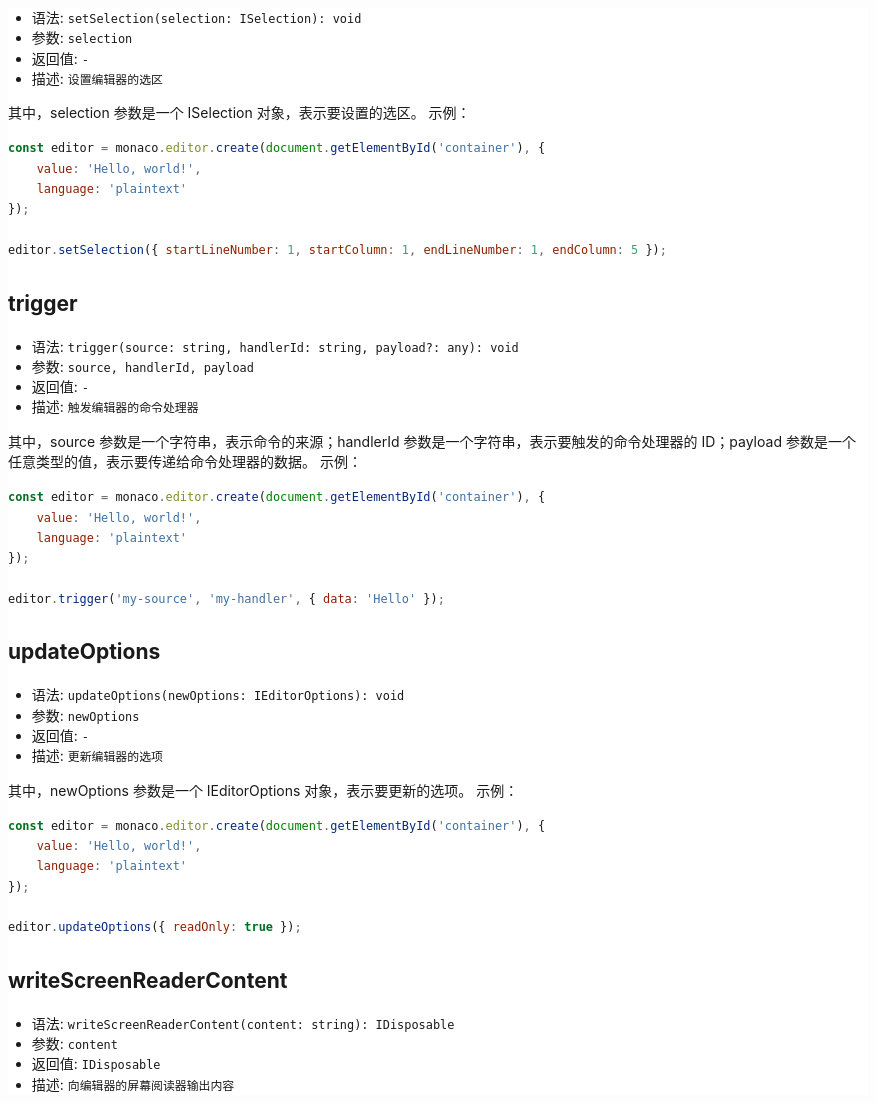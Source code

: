 + 语法: `setSelection(selection: ISelection): void`
+ 参数: `selection`
+ 返回值: `-`
+ 描述: `设置编辑器的选区`

其中，selection 参数是一个 ISelection 对象，表示要设置的选区。
示例：
```javascript
const editor = monaco.editor.create(document.getElementById('container'), {
    value: 'Hello, world!',
    language: 'plaintext'
});

editor.setSelection({ startLineNumber: 1, startColumn: 1, endLineNumber: 1, endColumn: 5 });
```
##  trigger

+ 语法: `trigger(source: string, handlerId: string, payload?: any): void`
+ 参数: `source, handlerId, payload`
+ 返回值: `-`
+ 描述: `触发编辑器的命令处理器`

其中，source 参数是一个字符串，表示命令的来源；handlerId 参数是一个字符串，表示要触发的命令处理器的 ID；payload 参数是一个任意类型的值，表示要传递给命令处理器的数据。
示例：
```javascript
const editor = monaco.editor.create(document.getElementById('container'), {
    value: 'Hello, world!',
    language: 'plaintext'
});

editor.trigger('my-source', 'my-handler', { data: 'Hello' });
```
##  updateOptions

+ 语法: `updateOptions(newOptions: IEditorOptions): void`
+ 参数: `newOptions`
+ 返回值: `-`
+ 描述: `更新编辑器的选项`

其中，newOptions 参数是一个 IEditorOptions 对象，表示要更新的选项。
示例：
```javascript
const editor = monaco.editor.create(document.getElementById('container'), {
    value: 'Hello, world!',
    language: 'plaintext'
});

editor.updateOptions({ readOnly: true });
```
##  writeScreenReaderContent

+ 语法: `writeScreenReaderContent(content: string): IDisposable`
+ 参数: `content`
+ 返回值: `IDisposable`
+ 描述: `向编辑器的屏幕阅读器输出内容`
